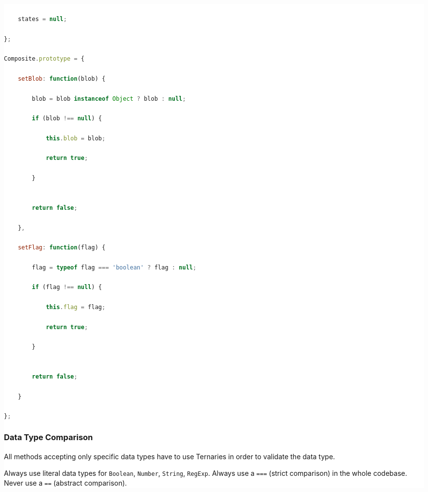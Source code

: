 ```javascript

	states = null;

};

Composite.prototype = {

	setBlob: function(blob) {

		blob = blob instanceof Object ? blob : null;

		if (blob !== null) {

			this.blob = blob;

			return true;

		}


		return false;

	},

	setFlag: function(flag) {

		flag = typeof flag === 'boolean' ? flag : null;

		if (flag !== null) {

			this.flag = flag;

			return true;

		}


		return false;

	}

};
```

### Data Type Comparison

All methods accepting only specific data types have to use Ternaries in
order to validate the data type.

Always use literal data types for `Boolean`, `Number`, `String`, `RegExp`.
Always use a `===` (strict comparison) in the whole codebase.
Never use a `==` (abstract comparison).
